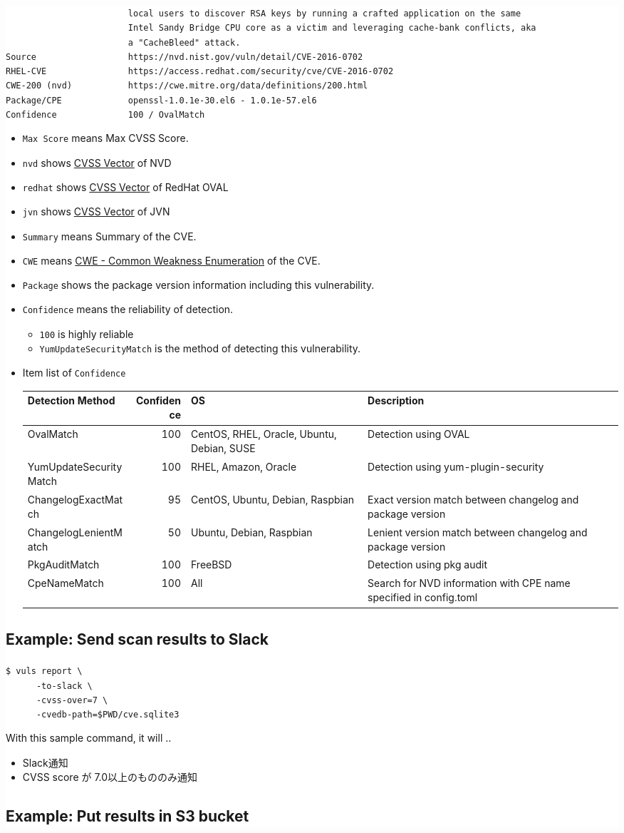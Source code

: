 ```
                        local users to discover RSA keys by running a crafted application on the same
                        Intel Sandy Bridge CPU core as a victim and leveraging cache-bank conflicts, aka
                        a "CacheBleed" attack.
Source                  https://nvd.nist.gov/vuln/detail/CVE-2016-0702
RHEL-CVE                https://access.redhat.com/security/cve/CVE-2016-0702
CWE-200 (nvd)           https://cwe.mitre.org/data/definitions/200.html
Package/CPE             openssl-1.0.1e-30.el6 - 1.0.1e-57.el6
Confidence              100 / OvalMatch
```

- `Max Score` means Max CVSS Score.
- `nvd` shows [CVSS Vector](https://nvd.nist.gov/CVSS/Vector-v2.aspx) of  NVD
- `redhat` shows [CVSS Vector](https://nvd.nist.gov/CVSS/Vector-v2.aspx) of RedHat OVAL
- `jvn` shows [CVSS Vector](https://nvd.nist.gov/CVSS/Vector-v2.aspx) of JVN 
- `Summary` means Summary of the CVE.
- `CWE` means [CWE - Common Weakness Enumeration](https://nvd.nist.gov/cwe.cfm) of the CVE.
- `Package` shows the package version information including this vulnerability.
- `Confidence` means the reliability of detection.
  - `100` is highly reliable
  - `YumUpdateSecurityMatch` is the method of detecting this vulnerability.
- Item list of `Confidence`

  | Detection Method       | Confidence         |  OS                              |Description|
  |:-----------------------|-------------------:|:---------------------------------|:--|
  | OvalMatch              | 100                | CentOS, RHEL, Oracle, Ubuntu, Debian, SUSE |Detection using OVAL |
  | YumUpdateSecurityMatch | 100                |               RHEL, Amazon, Oracle |Detection using yum-plugin-security|
  | ChangelogExactMatch    | 95                 | CentOS, Ubuntu, Debian, Raspbian |Exact version match between changelog and package version|
  | ChangelogLenientMatch  | 50                 |         Ubuntu, Debian, Raspbian |Lenient version match between changelog and package version| 
  | PkgAuditMatch          | 100                |                          FreeBSD |Detection using pkg audit|
  | CpeNameMatch           | 100                |                              All |Search for NVD information with CPE name specified in config.toml|


## Example: Send scan results to Slack
```
$ vuls report \
      -to-slack \
      -cvss-over=7 \
      -cvedb-path=$PWD/cve.sqlite3
```
With this sample command, it will ..
- Slack通知
- CVSS score が 7.0以上のもののみ通知


## Example: Put results in S3 bucket
